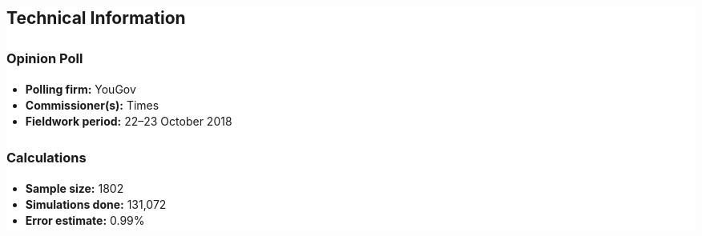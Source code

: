 
## Technical Information

### Opinion Poll

+ **Polling firm:** YouGov
+ **Commissioner(s):** Times
+ **Fieldwork period:** 22–23 October 2018

### Calculations

+ **Sample size:** 1802
+ **Simulations done:** 131,072
+ **Error estimate:** 0.99%

